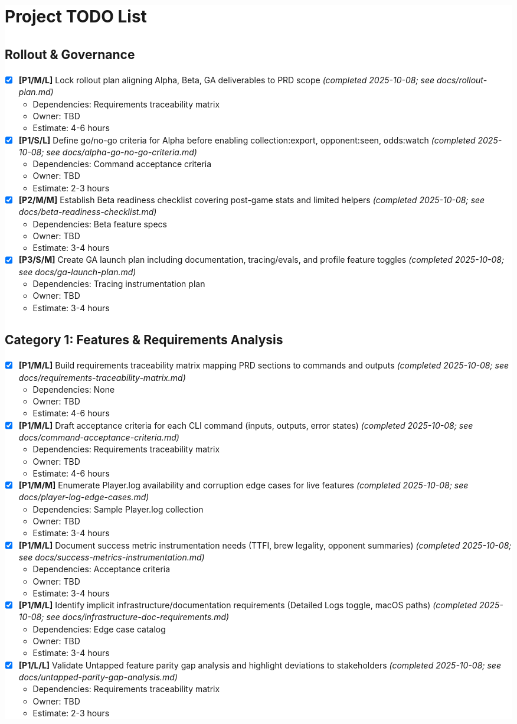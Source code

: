 # Project TODO List

## Rollout & Governance
- [x] **[P1/M/L]** Lock rollout plan aligning Alpha, Beta, GA deliverables to PRD scope *(completed 2025-10-08; see docs/rollout-plan.md)*
  - Dependencies: Requirements traceability matrix
  - Owner: TBD
  - Estimate: 4-6 hours
- [x] **[P1/S/L]** Define go/no-go criteria for Alpha before enabling collection:export, opponent:seen, odds:watch *(completed 2025-10-08; see docs/alpha-go-no-go-criteria.md)*
  - Dependencies: Command acceptance criteria
  - Owner: TBD
  - Estimate: 2-3 hours
- [x] **[P2/M/M]** Establish Beta readiness checklist covering post-game stats and limited helpers *(completed 2025-10-08; see docs/beta-readiness-checklist.md)*
  - Dependencies: Beta feature specs
  - Owner: TBD
  - Estimate: 3-4 hours
- [x] **[P3/S/M]** Create GA launch plan including documentation, tracing/evals, and profile feature toggles *(completed 2025-10-08; see docs/ga-launch-plan.md)*
  - Dependencies: Tracing instrumentation plan
  - Owner: TBD
  - Estimate: 3-4 hours

## Category 1: Features & Requirements Analysis
- [x] **[P1/M/L]** Build requirements traceability matrix mapping PRD sections to commands and outputs *(completed 2025-10-08; see docs/requirements-traceability-matrix.md)*
  - Dependencies: None
  - Owner: TBD
  - Estimate: 4-6 hours
- [x] **[P1/M/L]** Draft acceptance criteria for each CLI command (inputs, outputs, error states) *(completed 2025-10-08; see docs/command-acceptance-criteria.md)*
  - Dependencies: Requirements traceability matrix
  - Owner: TBD
  - Estimate: 4-6 hours
- [x] **[P1/M/M]** Enumerate Player.log availability and corruption edge cases for live features *(completed 2025-10-08; see docs/player-log-edge-cases.md)*
  - Dependencies: Sample Player.log collection
  - Owner: TBD
  - Estimate: 3-4 hours
- [x] **[P1/M/L]** Document success metric instrumentation needs (TTFI, brew legality, opponent summaries) *(completed 2025-10-08; see docs/success-metrics-instrumentation.md)*
  - Dependencies: Acceptance criteria
  - Owner: TBD
  - Estimate: 3-4 hours
- [x] **[P1/M/L]** Identify implicit infrastructure/documentation requirements (Detailed Logs toggle, macOS paths) *(completed 2025-10-08; see docs/infrastructure-doc-requirements.md)*
  - Dependencies: Edge case catalog
  - Owner: TBD
  - Estimate: 3-4 hours
- [x] **[P1/L/L]** Validate Untapped feature parity gap analysis and highlight deviations to stakeholders *(completed 2025-10-08; see docs/untapped-parity-gap-analysis.md)*
  - Dependencies: Requirements traceability matrix
  - Owner: TBD
  - Estimate: 2-3 hours
